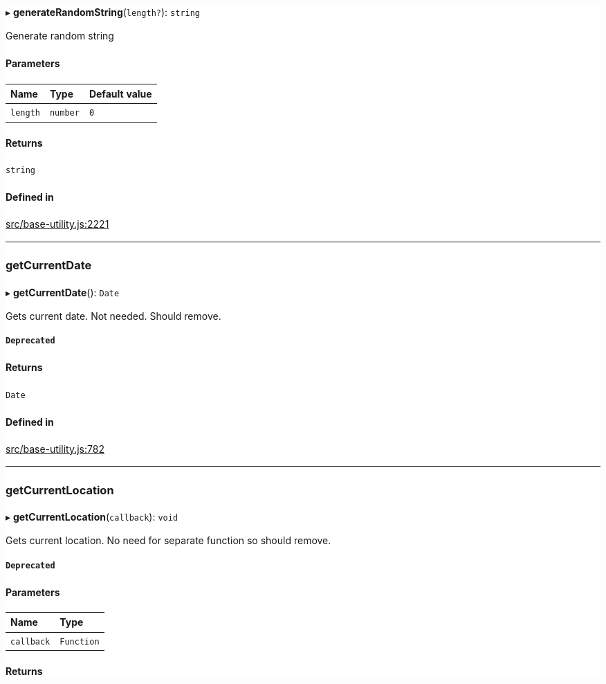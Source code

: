 ▸ **generateRandomString**(`length?`): `string`

Generate random string

#### Parameters

| Name | Type | Default value |
| :------ | :------ | :------ |
| `length` | `number` | `0` |

#### Returns

`string`

#### Defined in

[src/base-utility.js:2221](https://github.com/theopenwebjp/js-functions/blob/cc8d337/src/base-utility.js#L2221)

___

### getCurrentDate

▸ **getCurrentDate**(): `Date`

Gets current date. Not needed. Should remove.

**`Deprecated`**

#### Returns

`Date`

#### Defined in

[src/base-utility.js:782](https://github.com/theopenwebjp/js-functions/blob/cc8d337/src/base-utility.js#L782)

___

### getCurrentLocation

▸ **getCurrentLocation**(`callback`): `void`

Gets current location.
No need for separate function so should remove.

**`Deprecated`**

#### Parameters

| Name | Type |
| :------ | :------ |
| `callback` | `Function` |

#### Returns
